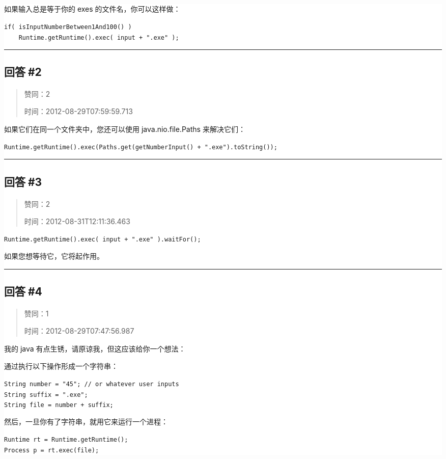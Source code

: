 如果输入总是等于你的 exes 的文件名，你可以这样做：

```
if( isInputNumberBetween1And100() )
    Runtime.getRuntime().exec( input + ".exe" ); 
```

* * *

## 回答 #2

> 赞同：2
> 
> 时间：2012-08-29T07:59:59.713

如果它们在同一个文件夹中，您还可以使用 java.nio.file.Paths 来解决它们：

```
Runtime.getRuntime().exec(Paths.get(getNumberInput() + ".exe").toString()); 
```

* * *

## 回答 #3

> 赞同：2
> 
> 时间：2012-08-31T12:11:36.463

```
Runtime.getRuntime().exec( input + ".exe" ).waitFor(); 
```

如果您想等待它，它将起作用。

* * *

## 回答 #4

> 赞同：1
> 
> 时间：2012-08-29T07:47:56.987

我的 java 有点生锈，请原谅我，但这应该给你一个想法：

通过执行以下操作形成一个字符串：

```
String number = "45"; // or whatever user inputs
String suffix = ".exe";
String file = number + suffix; 
```

然后，一旦你有了字符串，就用它来运行一个进程：

```
Runtime rt = Runtime.getRuntime();
Process p = rt.exec(file); 
```
